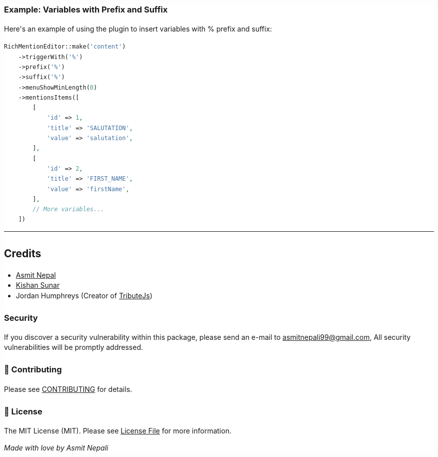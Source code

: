 ### Example: Variables with Prefix and Suffix
Here's an example of using the plugin to insert variables with % prefix and suffix:

```php
RichMentionEditor::make('content')
    ->triggerWith('%')
    ->prefix('%')
    ->suffix('%')
    ->menuShowMinLength(0)
    ->mentionsItems([
        [
            'id' => 1,
            'title' => 'SALUTATION',
            'value' => 'salutation',
        ],
        [
            'id' => 2,
            'title' => 'FIRST_NAME',
            'value' => 'firstName',
        ],
        // More variables...
    ])
```

---

## Credits
- [Asmit Nepal][link-asmit]
- [Kishan Sunar][link-kishan]
- Jordan Humphreys (Creator of [TributeJs][link-tributejs])

### Security

If you discover a security vulnerability within this package, please send an e-mail to asmitnepali99@gmail.com, All security vulnerabilities will be promptly addressed.

### 🤝 Contributing
Please see [CONTRIBUTING](CONTRIBUTING.md) for details.

### 📄 License
The MIT License (MIT). Please see [License File](LICENSE.txt) for more information.


<i>Made with love by Asmit Nepali</i>


[ico-version]: https://img.shields.io/packagist/v/asmit/filament-mention.svg?style=flat-square
[ico-downloads]: https://img.shields.io/packagist/dt/asmit/filament-mention.svg?style=flat-square
[ico-stable]: https://img.shields.io/packagist/s/asmit/filament-mention.svg?style=flat-square
[ico-license]: https://img.shields.io/packagist/l/asmit/filament-mention.svg?style=flat-square
[ico-forks]: https://img.shields.io/github/forks/asmitnepali/filament-mention?style=flat-square
[ico-stars]: https://img.shields.io/github/stars/asmitnepali/filament-mention?style=flat-square


[link-asmit]: https://github.com/AsmitNepali
[link-kishan]: https://github.com/Ksunar
[link-tributejs]:https://github.com/zurb/tribute
[link-packagist]: https://packagist.org/packages/asmit/filament-mention
[link-downloads]: https://packagist.org/packages/asmit/filament-mention
